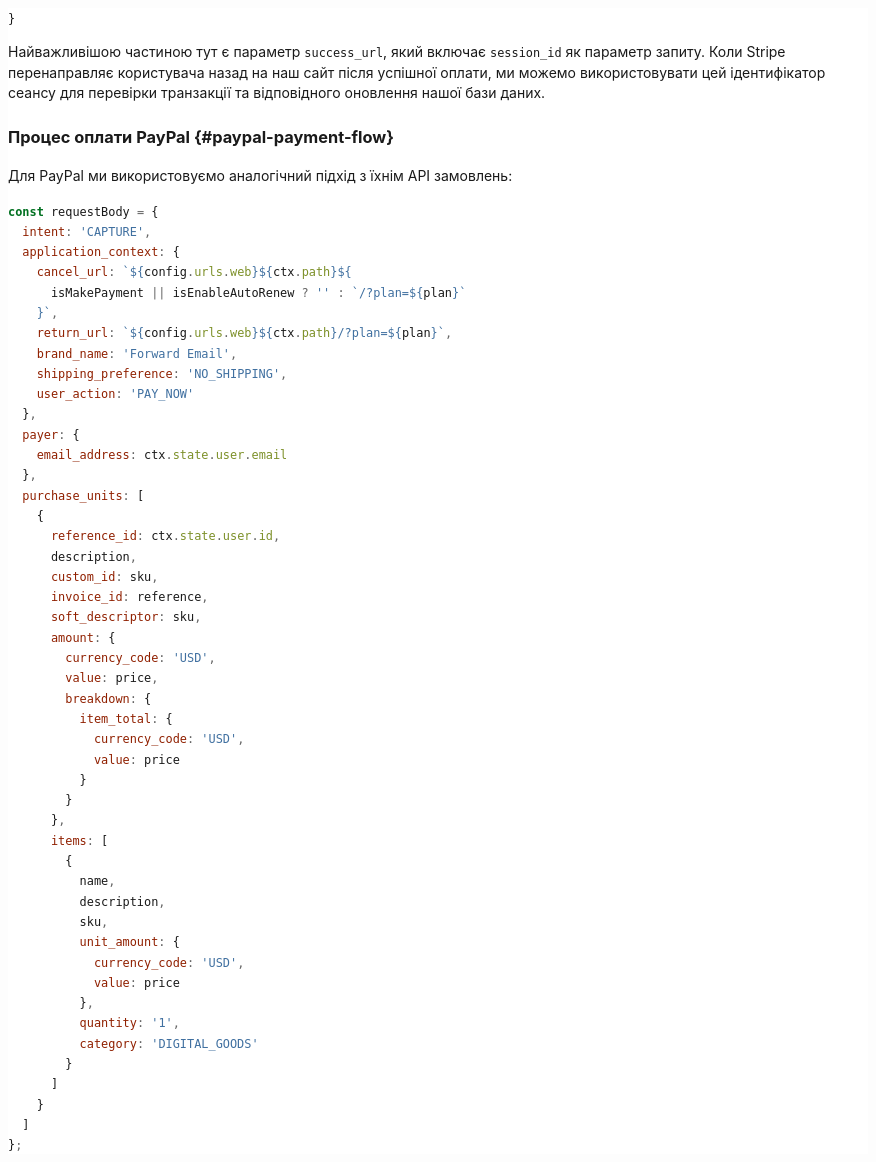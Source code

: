 ```javascript
}
```

Найважливішою частиною тут є параметр `success_url`, який включає `session_id` як параметр запиту. Коли Stripe перенаправляє користувача назад на наш сайт після успішної оплати, ми можемо використовувати цей ідентифікатор сеансу для перевірки транзакції та відповідного оновлення нашої бази даних.

### Процес оплати PayPal {#paypal-payment-flow}

Для PayPal ми використовуємо аналогічний підхід з їхнім API замовлень:

```javascript
const requestBody = {
  intent: 'CAPTURE',
  application_context: {
    cancel_url: `${config.urls.web}${ctx.path}${
      isMakePayment || isEnableAutoRenew ? '' : `/?plan=${plan}`
    }`,
    return_url: `${config.urls.web}${ctx.path}/?plan=${plan}`,
    brand_name: 'Forward Email',
    shipping_preference: 'NO_SHIPPING',
    user_action: 'PAY_NOW'
  },
  payer: {
    email_address: ctx.state.user.email
  },
  purchase_units: [
    {
      reference_id: ctx.state.user.id,
      description,
      custom_id: sku,
      invoice_id: reference,
      soft_descriptor: sku,
      amount: {
        currency_code: 'USD',
        value: price,
        breakdown: {
          item_total: {
            currency_code: 'USD',
            value: price
          }
        }
      },
      items: [
        {
          name,
          description,
          sku,
          unit_amount: {
            currency_code: 'USD',
            value: price
          },
          quantity: '1',
          category: 'DIGITAL_GOODS'
        }
      ]
    }
  ]
};
```
